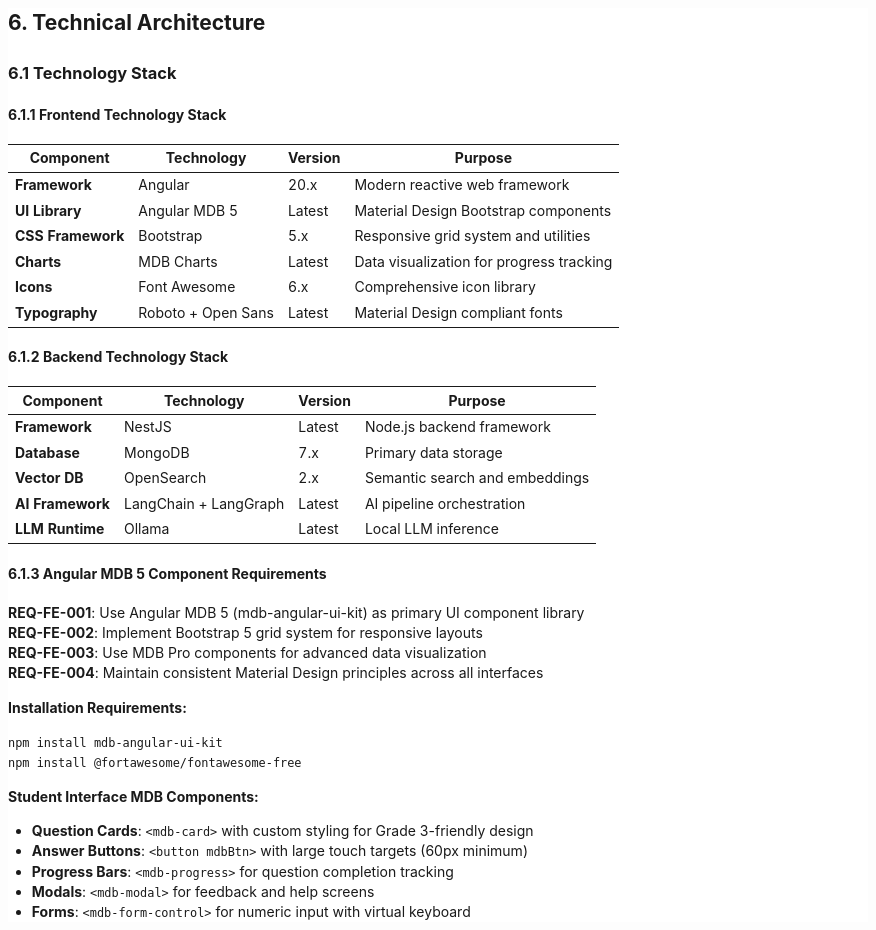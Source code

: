 
## 6. Technical Architecture

### 6.1 Technology Stack

#### 6.1.1 Frontend Technology Stack

| Component         | Technology         | Version | Purpose                                  |
| ----------------- | ------------------ | ------- | ---------------------------------------- |
| **Framework**     | Angular            | 20.x    | Modern reactive web framework            |
| **UI Library**    | Angular MDB 5      | Latest  | Material Design Bootstrap components     |
| **CSS Framework** | Bootstrap          | 5.x     | Responsive grid system and utilities     |
| **Charts**        | MDB Charts         | Latest  | Data visualization for progress tracking |
| **Icons**         | Font Awesome       | 6.x     | Comprehensive icon library               |
| **Typography**    | Roboto + Open Sans | Latest  | Material Design compliant fonts          |

#### 6.1.2 Backend Technology Stack

| Component        | Technology            | Version | Purpose                        |
| ---------------- | --------------------- | ------- | ------------------------------ |
| **Framework**    | NestJS                | Latest  | Node.js backend framework      |
| **Database**     | MongoDB               | 7.x     | Primary data storage           |
| **Vector DB**    | OpenSearch            | 2.x     | Semantic search and embeddings |
| **AI Framework** | LangChain + LangGraph | Latest  | AI pipeline orchestration      |
| **LLM Runtime**  | Ollama                | Latest  | Local LLM inference            |

#### 6.1.3 Angular MDB 5 Component Requirements

**REQ-FE-001**: Use Angular MDB 5 (mdb-angular-ui-kit) as primary UI component library  
**REQ-FE-002**: Implement Bootstrap 5 grid system for responsive layouts  
**REQ-FE-003**: Use MDB Pro components for advanced data visualization  
**REQ-FE-004**: Maintain consistent Material Design principles across all interfaces

**Installation Requirements:**

```bash
npm install mdb-angular-ui-kit
npm install @fortawesome/fontawesome-free
```

**Student Interface MDB Components:**

-   **Question Cards**: `<mdb-card>` with custom styling for Grade 3-friendly design
-   **Answer Buttons**: `<button mdbBtn>` with large touch targets (60px minimum)
-   **Progress Bars**: `<mdb-progress>` for question completion tracking
-   **Modals**: `<mdb-modal>` for feedback and help screens
-   **Forms**: `<mdb-form-control>` for numeric input with virtual keyboard
